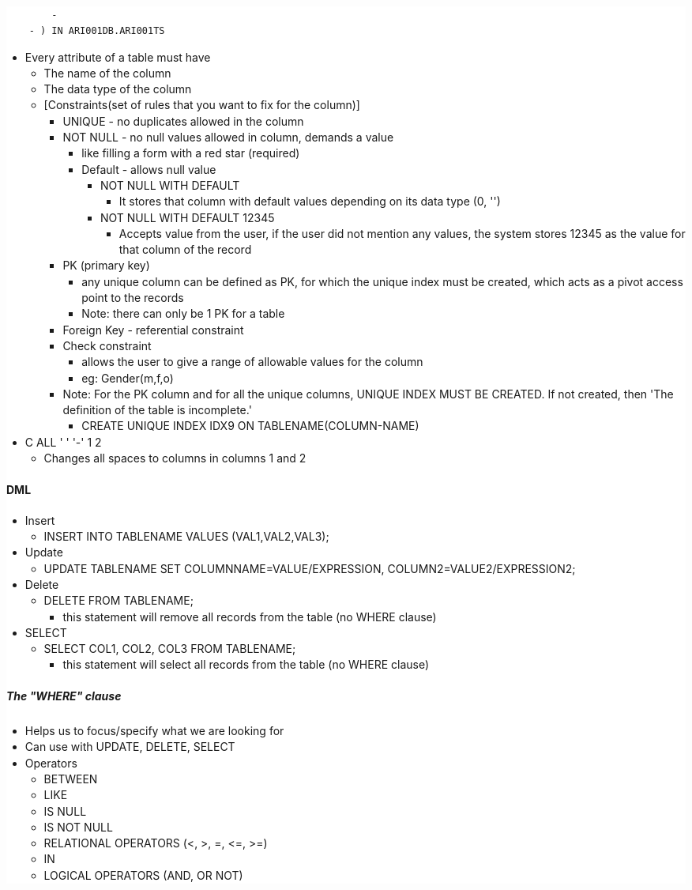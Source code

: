             - 
        - ) IN ARI001DB.ARI001TS
- Every attribute of a table must have
    - The name of the column
    - The data type of the column
    - [Constraints(set of rules that you want to fix for the column)]
        - UNIQUE - no duplicates allowed in the column
        - NOT NULL - no null values allowed in column, demands a value
            - like filling a form with a red star (required)
            - Default - allows null value
                - NOT NULL WITH DEFAULT
                    - It stores that column with default values depending on its data type (0, '')
                - NOT NULL WITH DEFAULT 12345
                    - Accepts value from the user, if the user did not mention any values, the system stores 12345 as the value for that column of the record
        - PK (primary key)
            - any unique column can be defined as PK, for which the unique index must be created, which acts as a pivot access point to the records
            - Note: there can only be 1 PK for a table
        - Foreign Key - referential constraint
        - Check constraint
            - allows the user to give a range of allowable values for the column
            - eg: Gender(m,f,o)
        - Note: For the PK column and for all the unique columns, UNIQUE INDEX MUST BE CREATED. If not created, then 'The definition of the table is incomplete.'
            - CREATE UNIQUE INDEX IDX9 ON TABLENAME(COLUMN-NAME)
- C ALL ' ' '-' 1 2
    - Changes all spaces to columns in columns 1 and 2
#### DML
- Insert
    - INSERT INTO TABLENAME VALUES (VAL1,VAL2,VAL3);
- Update
    - UPDATE TABLENAME SET COLUMNNAME=VALUE/EXPRESSION, COLUMN2=VALUE2/EXPRESSION2;
- Delete
    - DELETE FROM TABLENAME;
        - this statement will remove all records from the table (no WHERE clause)
- SELECT
    - SELECT COL1, COL2, COL3 FROM TABLENAME;
        - this statement will select all records from the table (no WHERE clause)
##### The "WHERE" clause
- Helps us to focus/specify what we are looking for
- Can use with UPDATE, DELETE, SELECT
- Operators
    - BETWEEN
    - LIKE
    - IS NULL
    - IS NOT NULL
    - RELATIONAL OPERATORS (<, >, =, <=, >=)
    - IN
    - LOGICAL OPERATORS (AND, OR NOT)
